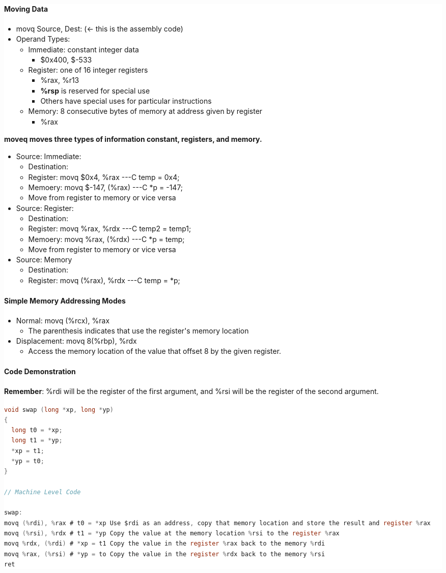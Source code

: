 #### Moving Data

* movq Source, Dest: (<- this is the assembly code)
* Operand Types:
  * Immediate: constant integer data
    * \$0x400, $-533
  * Register: one of 16 integer registers
    * %rax, %r13
    * **%rsp** is reserved for special use
    * Others have special uses for particular instructions
  * Memory: 8 consecutive bytes of memory at address given by register
    * %rax

**moveq moves three types of information constant, registers, and memory.**

* Source: Immediate:
  * Destination:
  * Register: movq \$0x4, %rax ---C  temp = 0x4;
  * Memoery: movq \$-147, (%rax) ---C *p = -147;
  * Move from register to memory or vice versa
* Source: Register:
  * Destination:
  * Register: movq %rax, %rdx ---C temp2 = temp1;
  * Memoery: movq %rax, (%rdx) ---C *p = temp;
  * Move from register to memory or vice versa
* Source: Memory
  * Destination:
  * Register: movq (%rax), %rdx ---C temp = *p;

#### Simple Memory Addressing Modes

* Normal: movq (%rcx), %rax
  * The parenthesis indicates that use the register's memory location
* Displacement: movq 8(%rbp), %rdx
  * Access the memory location of the value that offset 8 by the given register.

#### Code Demonstration

**Remember**: %rdi will be the register of the first argument, and %rsi will be the register of the second argument.

``` C
void swap (long *xp, long *yp)
{
  long t0 = *xp;
  long t1 = *yp;
  *xp = t1;
  *yp = t0;
}

// Machine Level Code

swap:
movq (%rdi), %rax # t0 = *xp Use $rdi as an address, copy that memory location and store the result and register %rax
movq (%rsi), %rdx # t1 = *yp Copy the value at the memory location %rsi to the register %rax
movq %rdx, (%rdi) # *xp = t1 Copy the value in the register %rax back to the memory %rdi
movq %rax, (%rsi) # *yp = to Copy the value in the register %rdx back to the memory %rsi
ret
```
